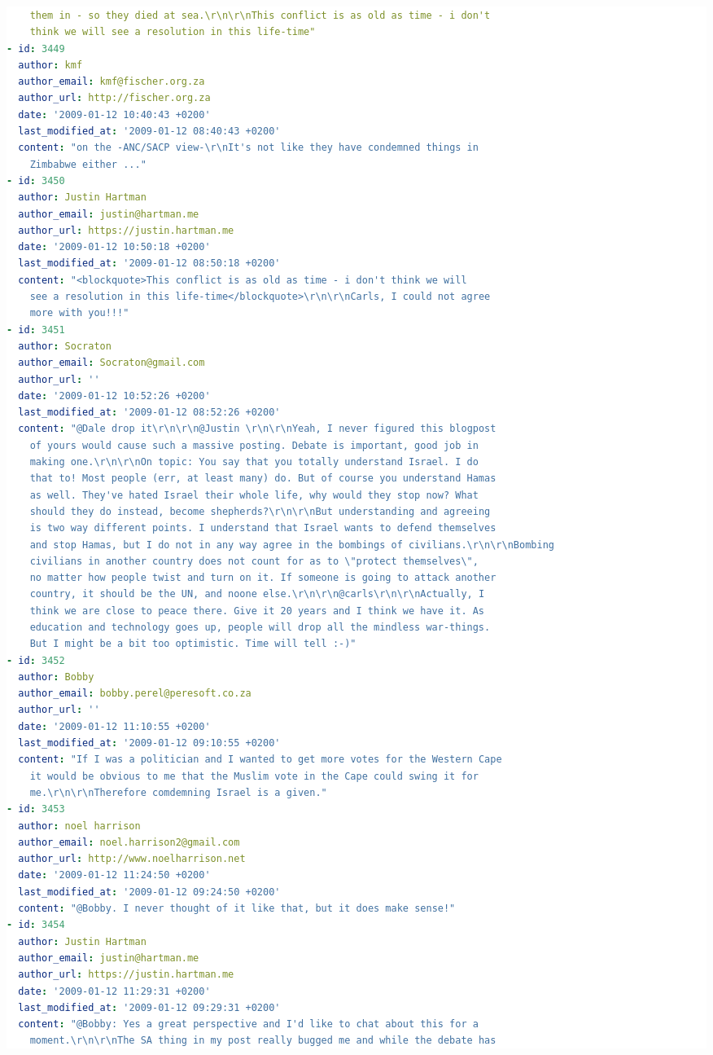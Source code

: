 ```yaml
    them in - so they died at sea.\r\n\r\nThis conflict is as old as time - i don't
    think we will see a resolution in this life-time"
- id: 3449
  author: kmf
  author_email: kmf@fischer.org.za
  author_url: http://fischer.org.za
  date: '2009-01-12 10:40:43 +0200'
  last_modified_at: '2009-01-12 08:40:43 +0200'
  content: "on the -ANC/SACP view-\r\nIt's not like they have condemned things in
    Zimbabwe either ..."
- id: 3450
  author: Justin Hartman
  author_email: justin@hartman.me
  author_url: https://justin.hartman.me
  date: '2009-01-12 10:50:18 +0200'
  last_modified_at: '2009-01-12 08:50:18 +0200'
  content: "<blockquote>This conflict is as old as time - i don't think we will
    see a resolution in this life-time</blockquote>\r\n\r\nCarls, I could not agree
    more with you!!!"
- id: 3451
  author: Socraton
  author_email: Socraton@gmail.com
  author_url: ''
  date: '2009-01-12 10:52:26 +0200'
  last_modified_at: '2009-01-12 08:52:26 +0200'
  content: "@Dale drop it\r\n\r\n@Justin \r\n\r\nYeah, I never figured this blogpost
    of yours would cause such a massive posting. Debate is important, good job in
    making one.\r\n\r\nOn topic: You say that you totally understand Israel. I do
    that to! Most people (err, at least many) do. But of course you understand Hamas
    as well. They've hated Israel their whole life, why would they stop now? What
    should they do instead, become shepherds?\r\n\r\nBut understanding and agreeing
    is two way different points. I understand that Israel wants to defend themselves
    and stop Hamas, but I do not in any way agree in the bombings of civilians.\r\n\r\nBombing
    civilians in another country does not count for as to \"protect themselves\",
    no matter how people twist and turn on it. If someone is going to attack another
    country, it should be the UN, and noone else.\r\n\r\n@carls\r\n\r\nActually, I
    think we are close to peace there. Give it 20 years and I think we have it. As
    education and technology goes up, people will drop all the mindless war-things.
    But I might be a bit too optimistic. Time will tell :-)"
- id: 3452
  author: Bobby
  author_email: bobby.perel@peresoft.co.za
  author_url: ''
  date: '2009-01-12 11:10:55 +0200'
  last_modified_at: '2009-01-12 09:10:55 +0200'
  content: "If I was a politician and I wanted to get more votes for the Western Cape
    it would be obvious to me that the Muslim vote in the Cape could swing it for
    me.\r\n\r\nTherefore comdemning Israel is a given."
- id: 3453
  author: noel harrison
  author_email: noel.harrison2@gmail.com
  author_url: http://www.noelharrison.net
  date: '2009-01-12 11:24:50 +0200'
  last_modified_at: '2009-01-12 09:24:50 +0200'
  content: "@Bobby. I never thought of it like that, but it does make sense!"
- id: 3454
  author: Justin Hartman
  author_email: justin@hartman.me
  author_url: https://justin.hartman.me
  date: '2009-01-12 11:29:31 +0200'
  last_modified_at: '2009-01-12 09:29:31 +0200'
  content: "@Bobby: Yes a great perspective and I'd like to chat about this for a
    moment.\r\n\r\nThe SA thing in my post really bugged me and while the debate has
```